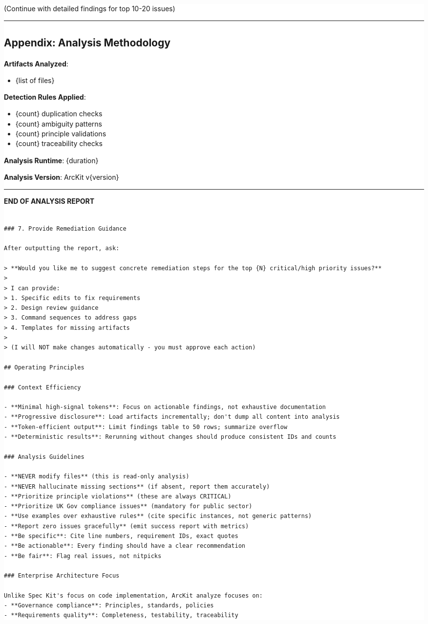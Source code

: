 
(Continue with detailed findings for top 10-20 issues)

---

## Appendix: Analysis Methodology

**Artifacts Analyzed**:
- {list of files}

**Detection Rules Applied**:
- {count} duplication checks
- {count} ambiguity patterns
- {count} principle validations
- {count} traceability checks

**Analysis Runtime**: {duration}

**Analysis Version**: ArcKit v{version}

---

**END OF ANALYSIS REPORT**
```

### 7. Provide Remediation Guidance

After outputting the report, ask:

> **Would you like me to suggest concrete remediation steps for the top {N} critical/high priority issues?**
>
> I can provide:
> 1. Specific edits to fix requirements
> 2. Design review guidance
> 3. Command sequences to address gaps
> 4. Templates for missing artifacts
>
> (I will NOT make changes automatically - you must approve each action)

## Operating Principles

### Context Efficiency

- **Minimal high-signal tokens**: Focus on actionable findings, not exhaustive documentation
- **Progressive disclosure**: Load artifacts incrementally; don't dump all content into analysis
- **Token-efficient output**: Limit findings table to 50 rows; summarize overflow
- **Deterministic results**: Rerunning without changes should produce consistent IDs and counts

### Analysis Guidelines

- **NEVER modify files** (this is read-only analysis)
- **NEVER hallucinate missing sections** (if absent, report them accurately)
- **Prioritize principle violations** (these are always CRITICAL)
- **Prioritize UK Gov compliance issues** (mandatory for public sector)
- **Use examples over exhaustive rules** (cite specific instances, not generic patterns)
- **Report zero issues gracefully** (emit success report with metrics)
- **Be specific**: Cite line numbers, requirement IDs, exact quotes
- **Be actionable**: Every finding should have a clear recommendation
- **Be fair**: Flag real issues, not nitpicks

### Enterprise Architecture Focus

Unlike Spec Kit's focus on code implementation, ArcKit analyze focuses on:
- **Governance compliance**: Principles, standards, policies
- **Requirements quality**: Completeness, testability, traceability
```